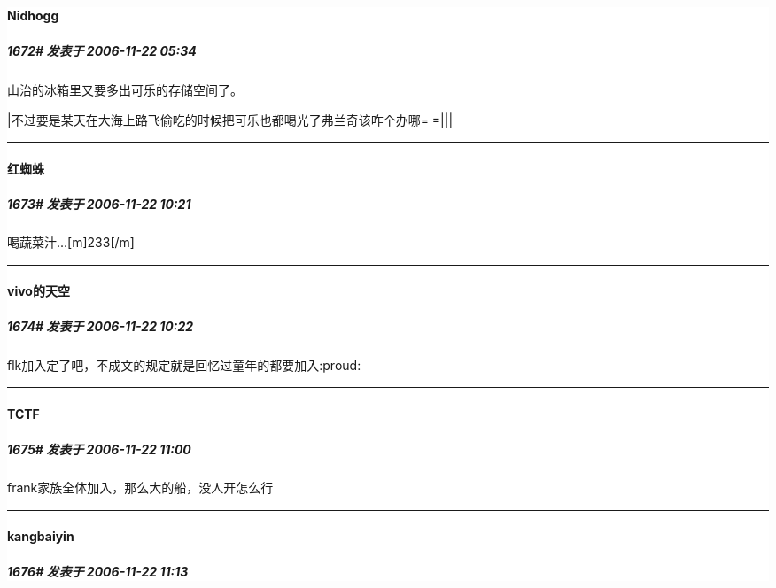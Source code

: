 ####  Nidhogg  
##### 1672#       发表于 2006-11-22 05:34




山治的冰箱里又要多出可乐的存储空间了。


|不过要是某天在大海上路飞偷吃的时候把可乐也都喝光了弗兰奇该咋个办哪= =|||







-----

####  红蜘蛛  
##### 1673#       发表于 2006-11-22 10:21




喝蔬菜汁...[m]233[/m]







-----

####  vivo的天空  
##### 1674#       发表于 2006-11-22 10:22




flk加入定了吧，不成文的规定就是回忆过童年的都要加入:proud:







-----

####  TCTF  
##### 1675#       发表于 2006-11-22 11:00




frank家族全体加入，那么大的船，没人开怎么行







-----

####  kangbaiyin  
##### 1676#       发表于 2006-11-22 11:13
